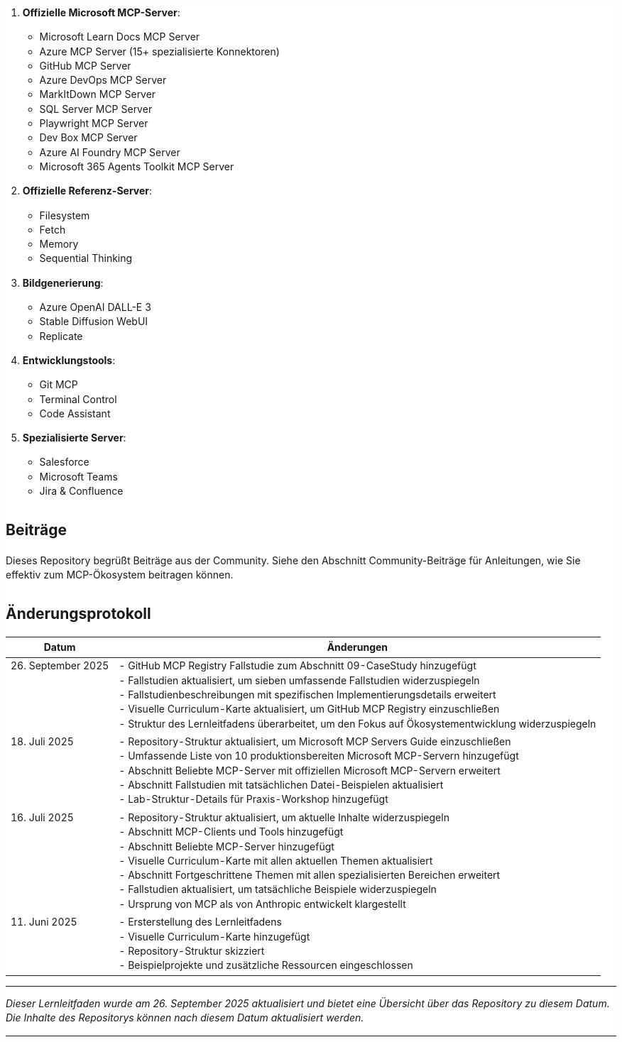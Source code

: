 1. **Offizielle Microsoft MCP-Server**:
   - Microsoft Learn Docs MCP Server
   - Azure MCP Server (15+ spezialisierte Konnektoren)
   - GitHub MCP Server
   - Azure DevOps MCP Server
   - MarkItDown MCP Server
   - SQL Server MCP Server
   - Playwright MCP Server
   - Dev Box MCP Server
   - Azure AI Foundry MCP Server
   - Microsoft 365 Agents Toolkit MCP Server

2. **Offizielle Referenz-Server**:
   - Filesystem
   - Fetch
   - Memory
   - Sequential Thinking

3. **Bildgenerierung**:
   - Azure OpenAI DALL-E 3
   - Stable Diffusion WebUI
   - Replicate

4. **Entwicklungstools**:
   - Git MCP
   - Terminal Control
   - Code Assistant

5. **Spezialisierte Server**:
   - Salesforce
   - Microsoft Teams
   - Jira & Confluence

## Beiträge

Dieses Repository begrüßt Beiträge aus der Community. Siehe den Abschnitt Community-Beiträge für Anleitungen, wie Sie effektiv zum MCP-Ökosystem beitragen können.

## Änderungsprotokoll

| Datum | Änderungen |
|------|---------|
| 26. September 2025 | - GitHub MCP Registry Fallstudie zum Abschnitt 09-CaseStudy hinzugefügt<br>- Fallstudien aktualisiert, um sieben umfassende Fallstudien widerzuspiegeln<br>- Fallstudienbeschreibungen mit spezifischen Implementierungsdetails erweitert<br>- Visuelle Curriculum-Karte aktualisiert, um GitHub MCP Registry einzuschließen<br>- Struktur des Lernleitfadens überarbeitet, um den Fokus auf Ökosystementwicklung widerzuspiegeln |
| 18. Juli 2025 | - Repository-Struktur aktualisiert, um Microsoft MCP Servers Guide einzuschließen<br>- Umfassende Liste von 10 produktionsbereiten Microsoft MCP-Servern hinzugefügt<br>- Abschnitt Beliebte MCP-Server mit offiziellen Microsoft MCP-Servern erweitert<br>- Abschnitt Fallstudien mit tatsächlichen Datei-Beispielen aktualisiert<br>- Lab-Struktur-Details für Praxis-Workshop hinzugefügt |
| 16. Juli 2025 | - Repository-Struktur aktualisiert, um aktuelle Inhalte widerzuspiegeln<br>- Abschnitt MCP-Clients und Tools hinzugefügt<br>- Abschnitt Beliebte MCP-Server hinzugefügt<br>- Visuelle Curriculum-Karte mit allen aktuellen Themen aktualisiert<br>- Abschnitt Fortgeschrittene Themen mit allen spezialisierten Bereichen erweitert<br>- Fallstudien aktualisiert, um tatsächliche Beispiele widerzuspiegeln<br>- Ursprung von MCP als von Anthropic entwickelt klargestellt |
| 11. Juni 2025 | - Ersterstellung des Lernleitfadens<br>- Visuelle Curriculum-Karte hinzugefügt<br>- Repository-Struktur skizziert<br>- Beispielprojekte und zusätzliche Ressourcen eingeschlossen |

---

*Dieser Lernleitfaden wurde am 26. September 2025 aktualisiert und bietet eine Übersicht über das Repository zu diesem Datum. Die Inhalte des Repositorys können nach diesem Datum aktualisiert werden.*

---

